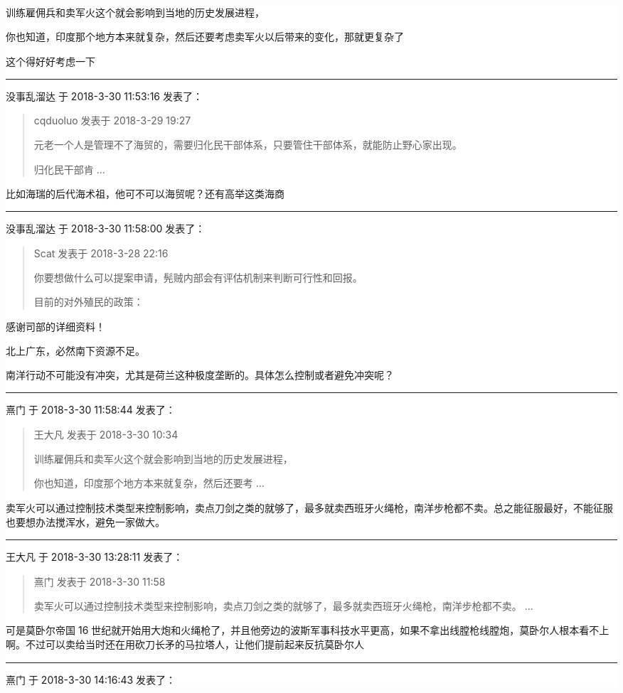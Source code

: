 训练雇佣兵和卖军火这个就会影响到当地的历史发展进程，

你也知道，印度那个地方本来就复杂，然后还要考虑卖军火以后带来的变化，那就更复杂了

这个得好好考虑一下

---

没事乱溜达 于 2018-3-30 11:53:16 发表了：

> cqduoluo 发表于 2018-3-29 19:27
>
> 元老一个人是管理不了海贸的，需要归化民干部体系，只要管住干部体系，就能防止野心家出现。
>
> 归化民干部肯 ...

比如海瑞的后代海术祖，他可不可以海贸呢？还有高举这类海商

---

没事乱溜达 于 2018-3-30 11:58:00 发表了：

> Scat 发表于 2018-3-28 22:16
>
> 你要想做什么可以提案申请，髡贼内部会有评估机制来判断可行性和回报。
>
> 目前的对外殖民的政策：

感谢司部的详细资料！

北上广东，必然南下资源不足。

南洋行动不可能没有冲突，尤其是荷兰这种极度垄断的。具体怎么控制或者避免冲突呢？

---

熹门 于 2018-3-30 11:58:44 发表了：

> 王大凡 发表于 2018-3-30 10:34
>
> 训练雇佣兵和卖军火这个就会影响到当地的历史发展进程，
>
> 你也知道，印度那个地方本来就复杂，然后还要考 ...

卖军火可以通过控制技术类型来控制影响，卖点刀剑之类的就够了，最多就卖西班牙火绳枪，南洋步枪都不卖。总之能征服最好，不能征服也要想办法搅浑水，避免一家做大。

---

王大凡 于 2018-3-30 13:28:11 发表了：

> 熹门 发表于 2018-3-30 11:58
>
> 卖军火可以通过控制技术类型来控制影响，卖点刀剑之类的就够了，最多就卖西班牙火绳枪，南洋步枪都不卖。 ...

可是莫卧尔帝国 16 世纪就开始用大炮和火绳枪了，并且他旁边的波斯军事科技水平更高，如果不拿出线膛枪线膛炮，莫卧尔人根本看不上啊。不过可以卖给当时还在用砍刀长矛的马拉塔人，让他们提前起来反抗莫卧尔人

---

熹门 于 2018-3-30 14:16:43 发表了：
